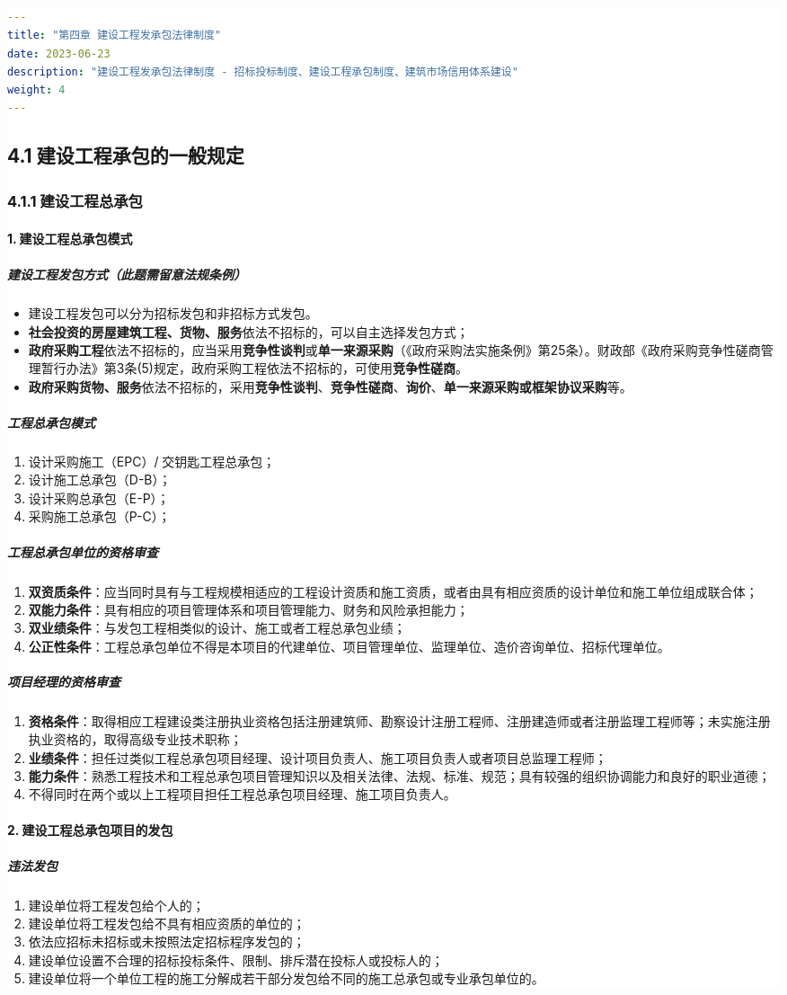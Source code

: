 ```yaml
---
title: "第四章 建设工程发承包法律制度"
date: 2023-06-23
description: "建设工程发承包法律制度 - 招标投标制度、建设工程承包制度、建筑市场信用体系建设"
weight: 4
---
```


## 4.1 建设工程承包的一般规定

### 4.1.1 建设工程总承包

#### 1. 建设工程总承包模式

##### 建设工程发包方式（此题需留意法规条例）

- 建设工程发包可以分为招标发包和非招标方式发包。
- **社会投资的房屋建筑工程、货物、服务**依法不招标的，可以自主选择发包方式；
- **政府采购工程**依法不招标的，应当采用**竞争性谈判**或**单一来源采购**（《政府采购法实施条例》第25条）。财政部《政府采购竞争性磋商管理暂行办法》第3条(5)规定，政府采购工程依法不招标的，可使用**竞争性磋商**。
- **政府采购货物、服务**依法不招标的，采用**竞争性谈判**、**竞争性磋商**、**询价**、**单一来源采购或框架协议采购**等。

##### 工程总承包模式

1. 设计采购施工（EPC）/ 交钥匙工程总承包；
2. 设计施工总承包（D-B）；
3. 设计采购总承包（E-P）；
4. 采购施工总承包（P-C）；

##### 工程总承包单位的资格审查

1. **双资质条件**：应当同时具有与工程规模相适应的工程设计资质和施工资质，或者由具有相应资质的设计单位和施工单位组成联合体；
2. **双能力条件**：具有相应的项目管理体系和项目管理能力、财务和风险承担能力；
3. **双业绩条件**：与发包工程相类似的设计、施工或者工程总承包业绩；
4. **公正性条件**：工程总承包单位不得是本项目的代建单位、项目管理单位、监理单位、造价咨询单位、招标代理单位。

##### 项目经理的资格审查

1. **资格条件**：取得相应工程建设类注册执业资格包括注册建筑师、勘察设计注册工程师、注册建造师或者注册监理工程师等；未实施注册执业资格的，取得高级专业技术职称；
2. **业绩条件**：担任过类似工程总承包项目经理、设计项目负责人、施工项目负责人或者项目总监理工程师；
3. **能力条件**：熟悉工程技术和工程总承包项目管理知识以及相关法律、法规、标准、规范；具有较强的组织协调能力和良好的职业道德；
4. 不得同时在两个或以上工程项目担任工程总承包项目经理、施工项目负责人。

#### 2. 建设工程总承包项目的发包

##### 违法发包

1. 建设单位将工程发包给个人的；
2. 建设单位将工程发包给不具有相应资质的单位的；
3. 依法应招标未招标或未按照法定招标程序发包的；
4. 建设单位设置不合理的招标投标条件、限制、排斥潜在投标人或投标人的；
5. 建设单位将一个单位工程的施工分解成若干部分发包给不同的施工总承包或专业承包单位的。
